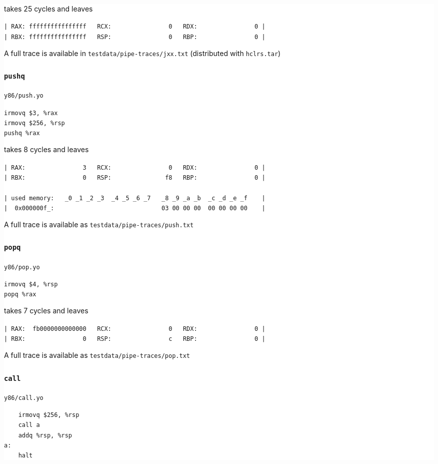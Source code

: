 
takes 25 cycles and leaves

    | RAX: ffffffffffffffff   RCX:                0   RDX:                0 |
    | RBX: ffffffffffffffff   RSP:                0   RBP:                0 |


A full trace is available in `testdata/pipe-traces/jxx.txt` (distributed with `hclrs.tar`)

### `pushq`

`y86/push.yo`

    irmovq $3, %rax
    irmovq $256, %rsp
    pushq %rax

    
takes 8 cycles and leaves

    | RAX:                3   RCX:                0   RDX:                0 |
    | RBX:                0   RSP:               f8   RBP:                0 |
    
    | used memory:   _0 _1 _2 _3  _4 _5 _6 _7   _8 _9 _a _b  _c _d _e _f    |
    |  0x000000f_:                              03 00 00 00  00 00 00 00    |


A full trace is available as `testdata/pipe-traces/push.txt`

### `popq`

`y86/pop.yo`

    irmovq $4, %rsp
    popq %rax


takes 7 cycles and leaves

    | RAX:  fb0000000000000   RCX:                0   RDX:                0 |
    | RBX:                0   RSP:                c   RBP:                0 |

A full trace is available as `testdata/pipe-traces/pop.txt`

### `call`

`y86/call.yo`

        irmovq $256, %rsp
        call a
        addq %rsp, %rsp
    a:
        halt
